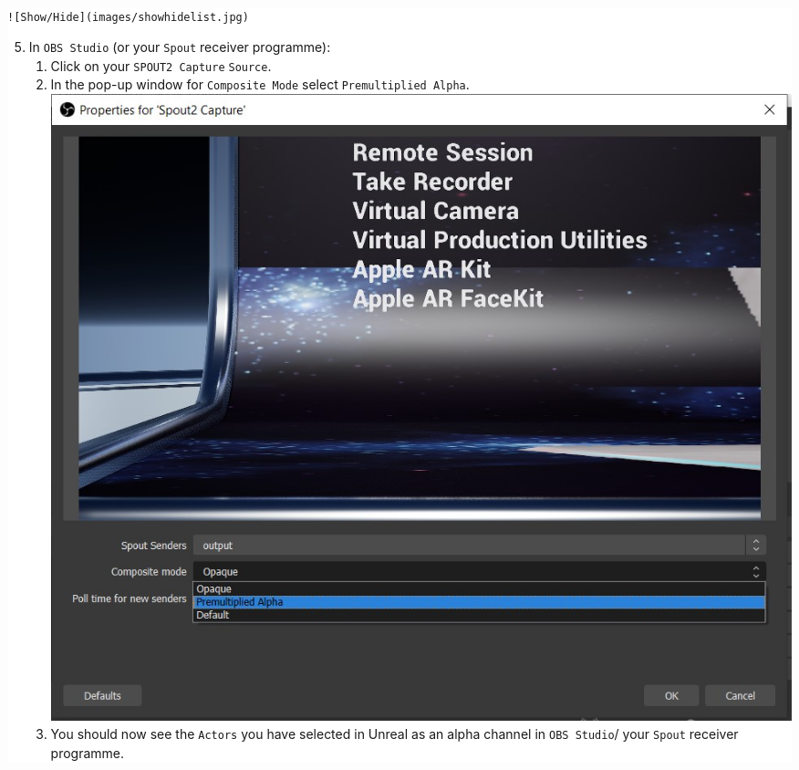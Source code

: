     ![Show/Hide](images/showhidelist.jpg)
5. In `OBS Studio` (or your `Spout` receiver programme):
    1. Click on your `SPOUT2 Capture` `Source`.
    2. In the pop-up window for `Composite Mode` select `Premultiplied Alpha`.
    ![OBS Alpha](images/obsalpha.jpg)
    3. You should now see the `Actors` you have selected in Unreal as an alpha channel in `OBS Studio`/ your `Spout` receiver programme.